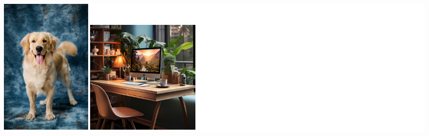 <img src="../../images/objects/dog-labrador.jpg" width="20%" height="20%"> <img src="../../images/objects/desk.jpg" width="25%" height="25%">